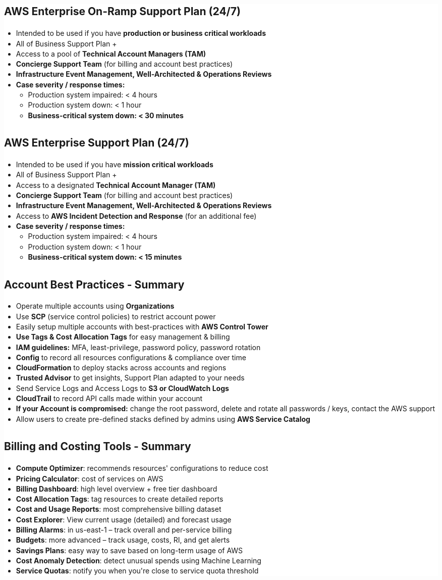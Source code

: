 ## AWS Enterprise On-Ramp Support Plan (24/7)

- Intended to be used if you have **production or business critical workloads**
- All of Business Support Plan +
- Access to a pool of **Technical Account Managers (TAM)**
- **Concierge Support Team** (for billing and account best practices)
- **Infrastructure Event Management, Well-Architected & Operations Reviews**
- **Case severity / response times:**
  - Production system impaired: < 4 hours
  - Production system down: < 1 hour
  - **Business-critical system down: < 30 minutes**

## AWS Enterprise Support Plan (24/7)

- Intended to be used if you have **mission critical workloads**
- All of Business Support Plan +
- Access to a designated **Technical Account Manager (TAM)**
- **Concierge Support Team** (for billing and account best practices)
- **Infrastructure Event Management, Well-Architected & Operations Reviews**
- Access to **AWS Incident Detection and Response** (for an additional fee)
- **Case severity / response times:**
  - Production system impaired: < 4 hours
  - Production system down: < 1 hour
  - **Business-critical system down: < 15 minutes**

## Account Best Practices - Summary

- Operate multiple accounts using **Organizations**
- Use **SCP** (service control policies) to restrict account power
- Easily setup multiple accounts with best-practices with **AWS Control Tower**
- **Use Tags & Cost Allocation Tags** for easy management & billing
- **IAM guidelines:** MFA, least-privilege, password policy, password rotation
- **Config** to record all resources configurations & compliance over time
- **CloudFormation** to deploy stacks across accounts and regions
- **Trusted Advisor** to get insights, Support Plan adapted to your needs
- Send Service Logs and Access Logs to **S3 or CloudWatch Logs**
- **CloudTrail** to record API calls made within your account
- **If your Account is compromised:** change the root password, delete and rotate all passwords / keys, contact the AWS support
- Allow users to create pre-defined stacks defined by admins using **AWS Service Catalog**

## Billing and Costing Tools - Summary

- **Compute Optimizer**: recommends resources' configurations to reduce cost
- **Pricing Calculator**: cost of services on AWS
- **Billing Dashboard**: high level overview + free tier dashboard
- **Cost Allocation Tags**: tag resources to create detailed reports
- **Cost and Usage Reports**: most comprehensive billing dataset
- **Cost Explorer**: View current usage (detailed) and forecast usage
- **Billing Alarms**: in us-east-1 – track overall and per-service billing
- **Budgets**: more advanced – track usage, costs, RI, and get alerts
- **Savings Plans**: easy way to save based on long-term usage of AWS
- **Cost Anomaly Detection**: detect unusual spends using Machine Learning
- **Service Quotas**: notify you when you're close to service quota threshold
